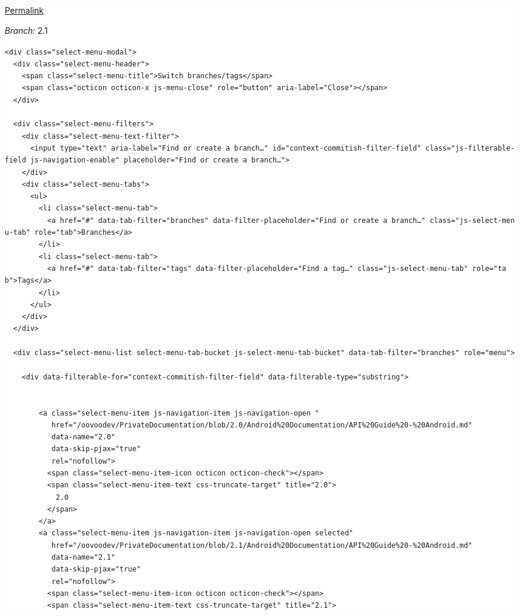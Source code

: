           

<a href="/oovoodev/PrivateDocumentation/blob/6b8aec81051cdcbe2346e042f1cefcbe43757f24/Android%20Documentation/API%20Guide%20-%20Android.md" class="hidden js-permalink-shortcut" data-hotkey="y">Permalink</a>



  <div class="file-navigation js-zeroclipboard-container">
    
<div class="select-menu js-menu-container js-select-menu left">
  <span class="btn btn-sm select-menu-button js-menu-target css-truncate" data-hotkey="w"
    title="2.1"
    role="button" aria-label="Switch branches or tags" tabindex="0" aria-haspopup="true">
    <i>Branch:</i>
    <span class="js-select-button css-truncate-target">2.1</span>
  </span>

  <div class="select-menu-modal-holder js-menu-content js-navigation-container" data-pjax aria-hidden="true">

    <div class="select-menu-modal">
      <div class="select-menu-header">
        <span class="select-menu-title">Switch branches/tags</span>
        <span class="octicon octicon-x js-menu-close" role="button" aria-label="Close"></span>
      </div>

      <div class="select-menu-filters">
        <div class="select-menu-text-filter">
          <input type="text" aria-label="Find or create a branch…" id="context-commitish-filter-field" class="js-filterable-field js-navigation-enable" placeholder="Find or create a branch…">
        </div>
        <div class="select-menu-tabs">
          <ul>
            <li class="select-menu-tab">
              <a href="#" data-tab-filter="branches" data-filter-placeholder="Find or create a branch…" class="js-select-menu-tab" role="tab">Branches</a>
            </li>
            <li class="select-menu-tab">
              <a href="#" data-tab-filter="tags" data-filter-placeholder="Find a tag…" class="js-select-menu-tab" role="tab">Tags</a>
            </li>
          </ul>
        </div>
      </div>

      <div class="select-menu-list select-menu-tab-bucket js-select-menu-tab-bucket" data-tab-filter="branches" role="menu">

        <div data-filterable-for="context-commitish-filter-field" data-filterable-type="substring">


            <a class="select-menu-item js-navigation-item js-navigation-open "
               href="/oovoodev/PrivateDocumentation/blob/2.0/Android%20Documentation/API%20Guide%20-%20Android.md"
               data-name="2.0"
               data-skip-pjax="true"
               rel="nofollow">
              <span class="select-menu-item-icon octicon octicon-check"></span>
              <span class="select-menu-item-text css-truncate-target" title="2.0">
                2.0
              </span>
            </a>
            <a class="select-menu-item js-navigation-item js-navigation-open selected"
               href="/oovoodev/PrivateDocumentation/blob/2.1/Android%20Documentation/API%20Guide%20-%20Android.md"
               data-name="2.1"
               data-skip-pjax="true"
               rel="nofollow">
              <span class="select-menu-item-icon octicon octicon-check"></span>
              <span class="select-menu-item-text css-truncate-target" title="2.1">